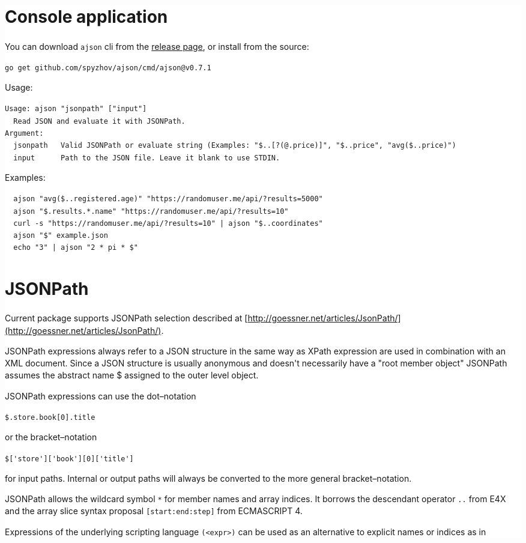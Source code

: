 # Console application

You can download `ajson` cli from the [release page](https://github.com/spyzhov/ajson/releases), or install from the source:

```shell script
go get github.com/spyzhov/ajson/cmd/ajson@v0.7.1
```

Usage:

```
Usage: ajson "jsonpath" ["input"]
  Read JSON and evaluate it with JSONPath.
Argument:
  jsonpath   Valid JSONPath or evaluate string (Examples: "$..[?(@.price)]", "$..price", "avg($..price)")
  input      Path to the JSON file. Leave it blank to use STDIN.
```

Examples:

```shell script
  ajson "avg($..registered.age)" "https://randomuser.me/api/?results=5000"
  ajson "$.results.*.name" "https://randomuser.me/api/?results=10"
  curl -s "https://randomuser.me/api/?results=10" | ajson "$..coordinates"
  ajson "$" example.json
  echo "3" | ajson "2 * pi * $"
```

# JSONPath

Current package supports JSONPath selection described at [http://goessner.net/articles/JsonPath/](http://goessner.net/articles/JsonPath/).

JSONPath expressions always refer to a JSON structure in the same way as XPath expression are used in combination with an XML document. 
Since a JSON structure is usually anonymous and doesn't necessarily have a "root member object" JSONPath assumes the abstract name $ assigned to the outer level object.

JSONPath expressions can use the dot–notation

`$.store.book[0].title`

or the bracket–notation

`$['store']['book'][0]['title']`

for input paths. Internal or output paths will always be converted to the more general bracket–notation.

JSONPath allows the wildcard symbol `*` for member names and array indices. 
It borrows the descendant operator `..` from E4X and the array slice syntax proposal `[start:end:step]` from ECMASCRIPT 4.

Expressions of the underlying scripting language `(<expr>)` can be used as an alternative to explicit names or indices as in
